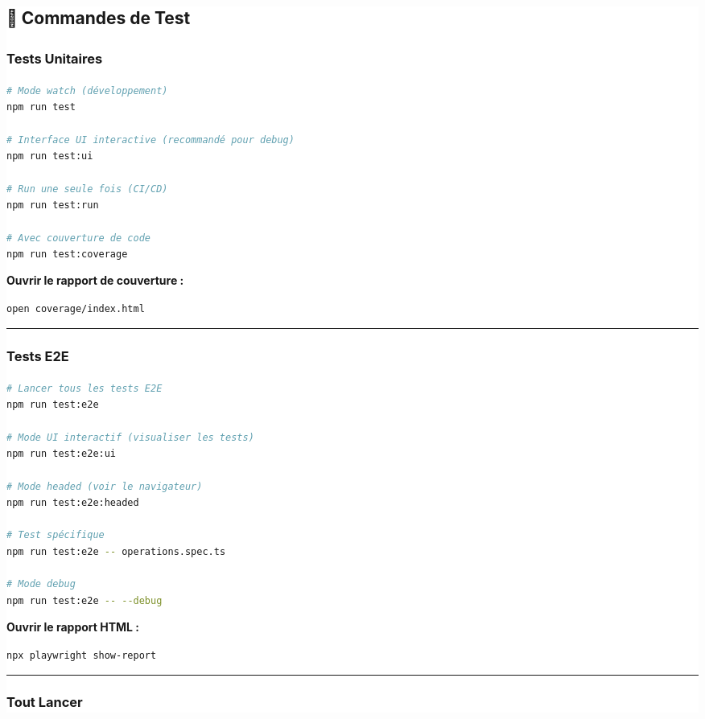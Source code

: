 
## 🚀 Commandes de Test

### **Tests Unitaires**

```bash
# Mode watch (développement)
npm run test

# Interface UI interactive (recommandé pour debug)
npm run test:ui

# Run une seule fois (CI/CD)
npm run test:run

# Avec couverture de code
npm run test:coverage
```

**Ouvrir le rapport de couverture :**
```bash
open coverage/index.html
```

---

### **Tests E2E**

```bash
# Lancer tous les tests E2E
npm run test:e2e

# Mode UI interactif (visualiser les tests)
npm run test:e2e:ui

# Mode headed (voir le navigateur)
npm run test:e2e:headed

# Test spécifique
npm run test:e2e -- operations.spec.ts

# Mode debug
npm run test:e2e -- --debug
```

**Ouvrir le rapport HTML :**
```bash
npx playwright show-report
```

---

### **Tout Lancer**
